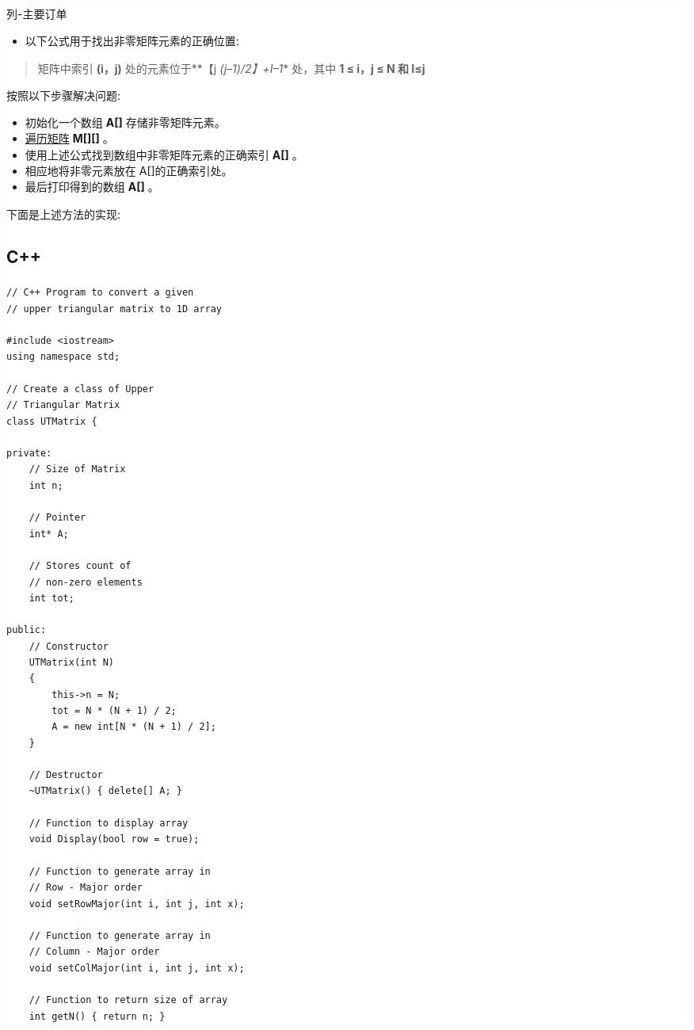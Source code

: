 列-主要订单

*   以下公式用于找出非零矩阵元素的正确位置:

> 矩阵中索引 **(i，j)** 处的元素位于**【j *(j–1)/2】+I–1**
> 处，其中 **1 ≤ i，j ≤ N 和 I≤j**

按照以下步骤解决问题:

*   初始化一个数组 **A[]** 存储非零矩阵元素。
*   [遍历矩阵](https://www.geeksforgeeks.org/row-wise-vs-column-wise-traversal-matrix/) **M[][]** 。
*   使用上述公式找到数组中非零矩阵元素的正确索引 **A[]** 。
*   相应地将非零元素放在 A[]的正确索引处。
*   最后打印得到的数组 **A[]** 。

下面是上述方法的实现:

## C++

```
// C++ Program to convert a given
// upper triangular matrix to 1D array

#include <iostream>
using namespace std;

// Create a class of Upper
// Triangular Matrix
class UTMatrix {

private:
    // Size of Matrix
    int n;

    // Pointer
    int* A;

    // Stores count of
    // non-zero elements
    int tot;

public:
    // Constructor
    UTMatrix(int N)
    {
        this->n = N;
        tot = N * (N + 1) / 2;
        A = new int[N * (N + 1) / 2];
    }

    // Destructor
    ~UTMatrix() { delete[] A; }

    // Function to display array
    void Display(bool row = true);

    // Function to generate array in
    // Row - Major order
    void setRowMajor(int i, int j, int x);

    // Function to generate array in
    // Column - Major order
    void setColMajor(int i, int j, int x);

    // Function to return size of array
    int getN() { return n; }
```